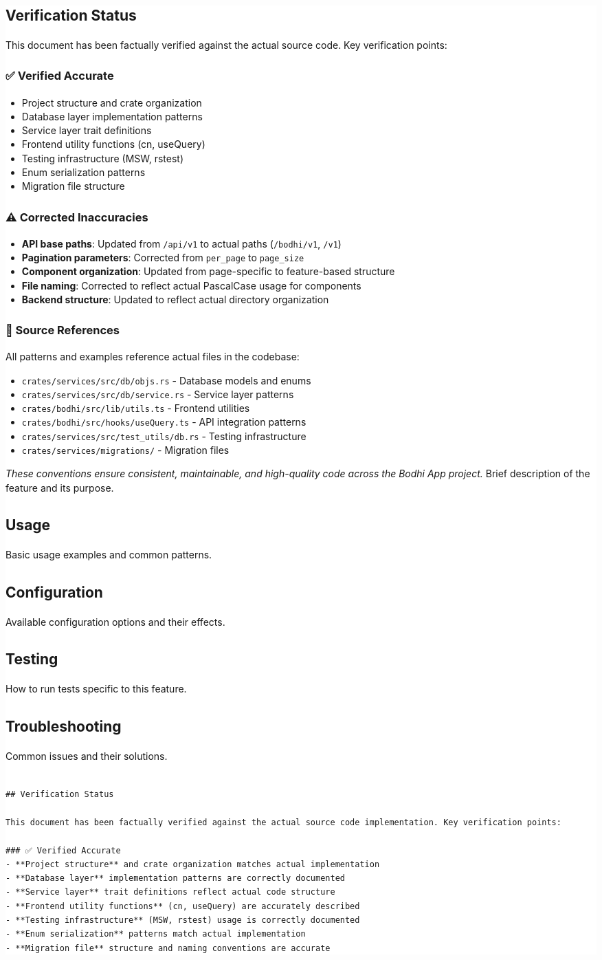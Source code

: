 ## Verification Status

This document has been factually verified against the actual source code. Key verification points:

### ✅ Verified Accurate
- Project structure and crate organization
- Database layer implementation patterns
- Service layer trait definitions
- Frontend utility functions (cn, useQuery)
- Testing infrastructure (MSW, rstest)
- Enum serialization patterns
- Migration file structure

### ⚠️ Corrected Inaccuracies
- **API base paths**: Updated from `/api/v1` to actual paths (`/bodhi/v1`, `/v1`)
- **Pagination parameters**: Corrected from `per_page` to `page_size`
- **Component organization**: Updated from page-specific to feature-based structure
- **File naming**: Corrected to reflect actual PascalCase usage for components
- **Backend structure**: Updated to reflect actual directory organization

### 📁 Source References
All patterns and examples reference actual files in the codebase:
- `crates/services/src/db/objs.rs` - Database models and enums
- `crates/services/src/db/service.rs` - Service layer patterns
- `crates/bodhi/src/lib/utils.ts` - Frontend utilities
- `crates/bodhi/src/hooks/useQuery.ts` - API integration patterns
- `crates/services/src/test_utils/db.rs` - Testing infrastructure
- `crates/services/migrations/` - Migration files

*These conventions ensure consistent, maintainable, and high-quality code across the Bodhi App project.*
Brief description of the feature and its purpose.

## Usage
Basic usage examples and common patterns.

## Configuration
Available configuration options and their effects.

## Testing
How to run tests specific to this feature.

## Troubleshooting
Common issues and their solutions.
```

## Verification Status

This document has been factually verified against the actual source code implementation. Key verification points:

### ✅ Verified Accurate
- **Project structure** and crate organization matches actual implementation
- **Database layer** implementation patterns are correctly documented
- **Service layer** trait definitions reflect actual code structure
- **Frontend utility functions** (cn, useQuery) are accurately described
- **Testing infrastructure** (MSW, rstest) usage is correctly documented
- **Enum serialization** patterns match actual implementation
- **Migration file** structure and naming conventions are accurate

```